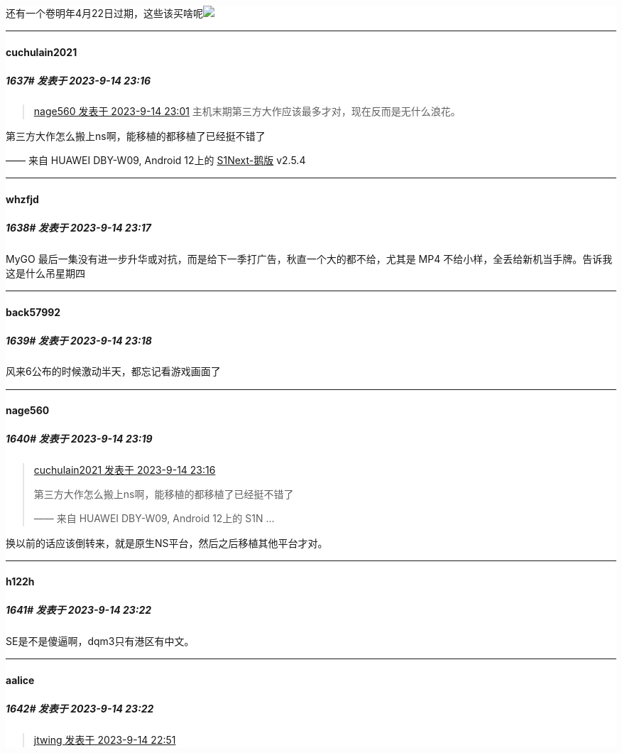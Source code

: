 还有一个卷明年4月22日过期，这些该买啥呢<img src="https://static.saraba1st.com/image/smiley/face2017/025.png" referrerpolicy="no-referrer">


*****

####  cuchulain2021  
##### 1637#       发表于 2023-9-14 23:16

<blockquote><a href="httphttps://bbs.saraba1st.com/2b/forum.php?mod=redirect&amp;goto=findpost&amp;pid=62409634&amp;ptid=2149872" target="_blank">nage560 发表于 2023-9-14 23:01</a>
主机末期第三方大作应该最多才对，现在反而是无什么浪花。</blockquote>
第三方大作怎么搬上ns啊，能移植的都移植了已经挺不错了

—— 来自 HUAWEI DBY-W09, Android 12上的 [S1Next-鹅版](https://github.com/ykrank/S1-Next/releases) v2.5.4

*****

####  whzfjd  
##### 1638#       发表于 2023-9-14 23:17

MyGO 最后一集没有进一步升华或对抗，而是给下一季打广告，秋直一个大的都不给，尤其是 MP4 不给小样，全丢给新机当手牌。告诉我这是什么吊星期四

*****

####  back57992  
##### 1639#       发表于 2023-9-14 23:18

风来6公布的时候激动半天，都忘记看游戏画面了

*****

####  nage560  
##### 1640#       发表于 2023-9-14 23:19

<blockquote><a href="httphttps://bbs.saraba1st.com/2b/forum.php?mod=redirect&amp;goto=findpost&amp;pid=62409933&amp;ptid=2149872" target="_blank">cuchulain2021 发表于 2023-9-14 23:16</a>

第三方大作怎么搬上ns啊，能移植的都移植了已经挺不错了

—— 来自 HUAWEI DBY-W09, Android 12上的 S1N ...</blockquote>
换以前的话应该倒转来，就是原生NS平台，然后之后移植其他平台才对。

*****

####  h122h  
##### 1641#       发表于 2023-9-14 23:22

SE是不是傻逼啊，dqm3只有港区有中文。

*****

####  aalice  
##### 1642#       发表于 2023-9-14 23:22

<blockquote><a href="httphttps://bbs.saraba1st.com/2b/forum.php?mod=redirect&amp;goto=findpost&amp;pid=62409405&amp;ptid=2149872" target="_blank">jtwing 发表于 2023-9-14 22:51</a>
